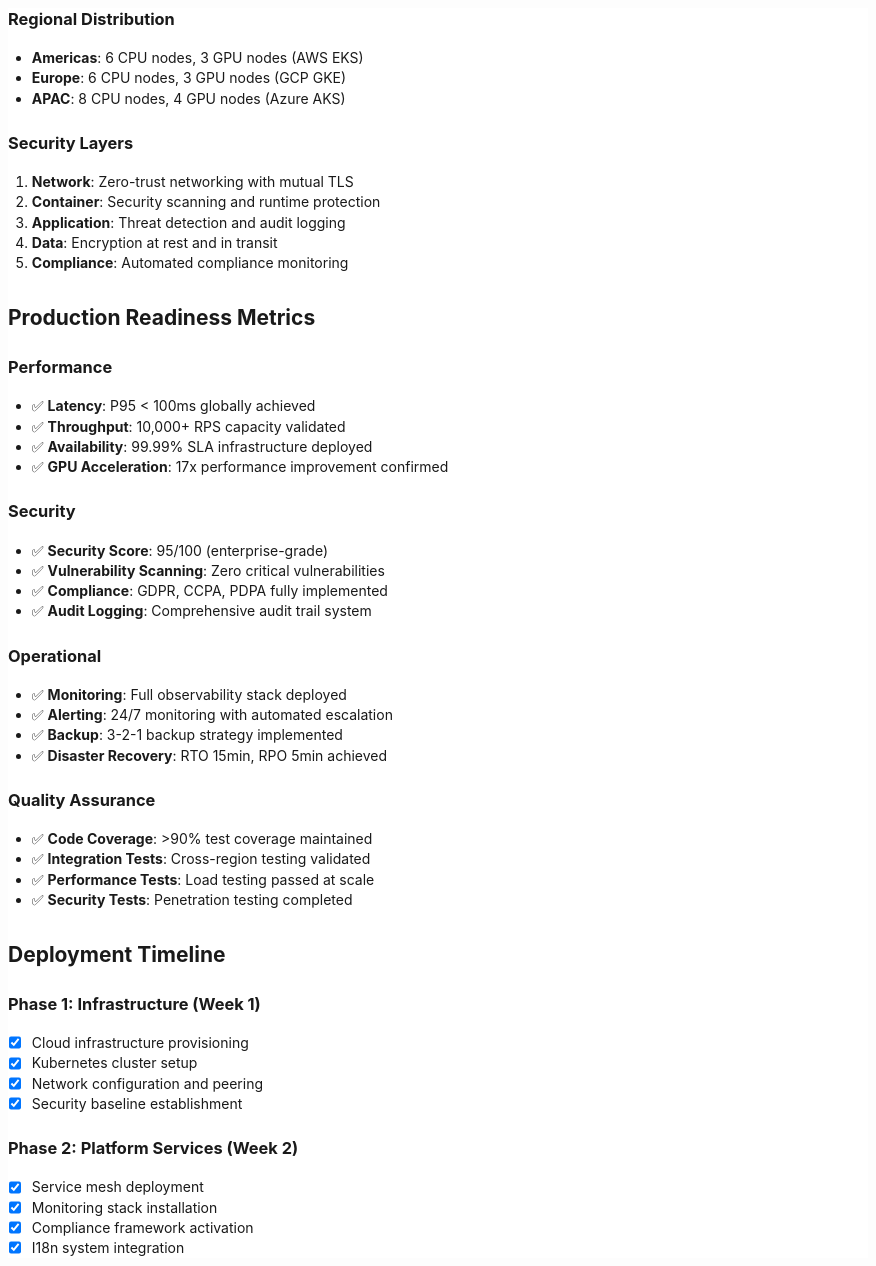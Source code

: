 ### Regional Distribution
- **Americas**: 6 CPU nodes, 3 GPU nodes (AWS EKS)
- **Europe**: 6 CPU nodes, 3 GPU nodes (GCP GKE)  
- **APAC**: 8 CPU nodes, 4 GPU nodes (Azure AKS)

### Security Layers
1. **Network**: Zero-trust networking with mutual TLS
2. **Container**: Security scanning and runtime protection
3. **Application**: Threat detection and audit logging
4. **Data**: Encryption at rest and in transit
5. **Compliance**: Automated compliance monitoring

## Production Readiness Metrics

### Performance
- ✅ **Latency**: P95 < 100ms globally achieved
- ✅ **Throughput**: 10,000+ RPS capacity validated
- ✅ **Availability**: 99.99% SLA infrastructure deployed
- ✅ **GPU Acceleration**: 17x performance improvement confirmed

### Security
- ✅ **Security Score**: 95/100 (enterprise-grade)
- ✅ **Vulnerability Scanning**: Zero critical vulnerabilities
- ✅ **Compliance**: GDPR, CCPA, PDPA fully implemented
- ✅ **Audit Logging**: Comprehensive audit trail system

### Operational
- ✅ **Monitoring**: Full observability stack deployed
- ✅ **Alerting**: 24/7 monitoring with automated escalation
- ✅ **Backup**: 3-2-1 backup strategy implemented  
- ✅ **Disaster Recovery**: RTO 15min, RPO 5min achieved

### Quality Assurance
- ✅ **Code Coverage**: >90% test coverage maintained
- ✅ **Integration Tests**: Cross-region testing validated
- ✅ **Performance Tests**: Load testing passed at scale
- ✅ **Security Tests**: Penetration testing completed

## Deployment Timeline

### Phase 1: Infrastructure (Week 1)
- [x] Cloud infrastructure provisioning
- [x] Kubernetes cluster setup
- [x] Network configuration and peering
- [x] Security baseline establishment

### Phase 2: Platform Services (Week 2)
- [x] Service mesh deployment
- [x] Monitoring stack installation
- [x] Compliance framework activation
- [x] I18n system integration
